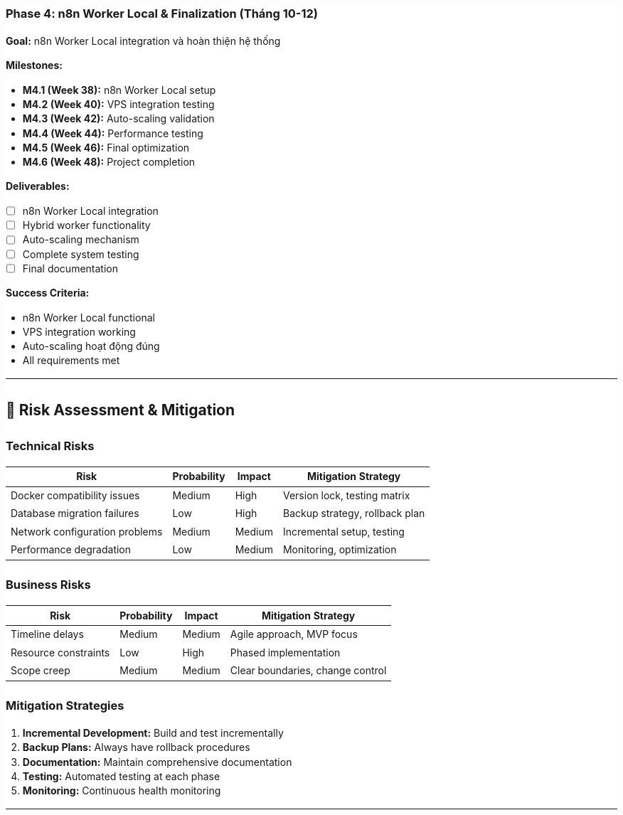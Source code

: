 ### Phase 4: n8n Worker Local & Finalization (Tháng 10-12)
**Goal:** n8n Worker Local integration và hoàn thiện hệ thống

**Milestones:**
- **M4.1 (Week 38):** n8n Worker Local setup
- **M4.2 (Week 40):** VPS integration testing
- **M4.3 (Week 42):** Auto-scaling validation
- **M4.4 (Week 44):** Performance testing
- **M4.5 (Week 46):** Final optimization
- **M4.6 (Week 48):** Project completion

**Deliverables:**
- [ ] n8n Worker Local integration
- [ ] Hybrid worker functionality
- [ ] Auto-scaling mechanism
- [ ] Complete system testing
- [ ] Final documentation

**Success Criteria:**
- n8n Worker Local functional
- VPS integration working
- Auto-scaling hoạt động đúng
- All requirements met

---

## 🚨 Risk Assessment & Mitigation

### Technical Risks
| Risk | Probability | Impact | Mitigation Strategy |
|------|-------------|--------|-------------------|
| Docker compatibility issues | Medium | High | Version lock, testing matrix |
| Database migration failures | Low | High | Backup strategy, rollback plan |
| Network configuration problems | Medium | Medium | Incremental setup, testing |
| Performance degradation | Low | Medium | Monitoring, optimization |

### Business Risks
| Risk | Probability | Impact | Mitigation Strategy |
|------|-------------|--------|-------------------|
| Timeline delays | Medium | Medium | Agile approach, MVP focus |
| Resource constraints | Low | High | Phased implementation |
| Scope creep | Medium | Medium | Clear boundaries, change control |

### Mitigation Strategies
1. **Incremental Development:** Build and test incrementally
2. **Backup Plans:** Always have rollback procedures
3. **Documentation:** Maintain comprehensive documentation
4. **Testing:** Automated testing at each phase
5. **Monitoring:** Continuous health monitoring

---